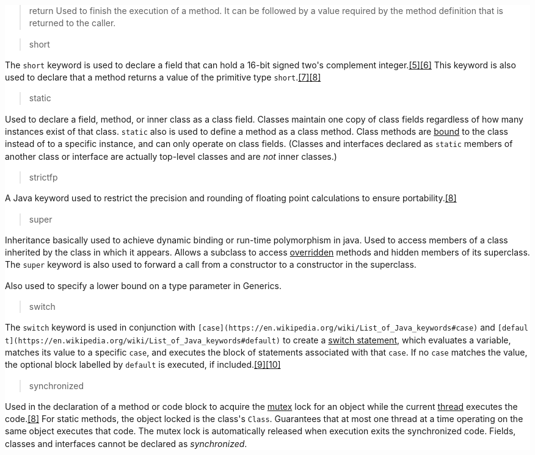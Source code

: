 >return
Used to finish the execution of a method. It can be followed by a value required by the method definition that is returned to the caller.

>short

The `short` keyword is used to declare a field that can hold a 16-bit signed two's complement integer.[\[5\]](https://en.wikipedia.org/wiki/List_of_Java_keywords#cite_note-primitive-5)[\[6\]](https://en.wikipedia.org/wiki/List_of_Java_keywords#cite_note-FOOTNOTEFlanagan200522-6) This keyword is also used to declare that a method returns a value of the primitive type `short`.[\[7\]](https://en.wikipedia.org/wiki/List_of_Java_keywords#cite_note-return-7)[\[8\]](https://en.wikipedia.org/wiki/List_of_Java_keywords#cite_note-FOOTNOTEFlanagan200566-67-8)

>static

Used to declare a field, method, or inner class as a class field. Classes maintain one copy of class fields regardless of how many instances exist of that class. `static` also is used to define a method as a class method. Class methods are [bound](https://en.wikipedia.org/wiki/Name_binding "Name binding") to the class instead of to a specific instance, and can only operate on class fields. (Classes and interfaces declared as `static` members of another class or interface are actually top-level classes and are _not_ inner classes.)

>strictfp

A Java keyword used to restrict the precision and rounding of floating point calculations to ensure portability.[\[8\]](https://en.wikipedia.org/wiki/List_of_Java_keywords#cite_note-FOOTNOTEFlanagan200566-67-8)

>super

Inheritance basically used to achieve dynamic binding or run-time polymorphism in java. Used to access members of a class inherited by the class in which it appears. Allows a subclass to access [overridden](https://en.wikipedia.org/wiki/Method_overriding_(programming) "Method overriding (programming)") methods and hidden members of its superclass. The `super` keyword is also used to forward a call from a constructor to a constructor in the superclass.

Also used to specify a lower bound on a type parameter in Generics.

>switch

The `switch` keyword is used in conjunction with `[case](https://en.wikipedia.org/wiki/List_of_Java_keywords#case)` and `[default](https://en.wikipedia.org/wiki/List_of_Java_keywords#default)` to create a [switch statement](https://en.wikipedia.org/wiki/Switch_statement "Switch statement"), which evaluates a variable, matches its value to a specific `case`, and executes the block of statements associated with that `case`. If no `case` matches the value, the optional block labelled by `default` is executed, if included.[\[9\]](https://en.wikipedia.org/wiki/List_of_Java_keywords#cite_note-switch-9)[\[10\]](https://en.wikipedia.org/wiki/List_of_Java_keywords#cite_note-FOOTNOTEFlanagan200546-48-10)

>synchronized

Used in the declaration of a method or code block to acquire the [mutex](https://en.wikipedia.org/wiki/Mutex "Mutex") lock for an object while the current [thread](https://en.wikipedia.org/wiki/Thread_(computer_science) "Thread (computer science)") executes the code.[\[8\]](https://en.wikipedia.org/wiki/List_of_Java_keywords#cite_note-FOOTNOTEFlanagan200566-67-8) For static methods, the object locked is the class's `Class`. Guarantees that at most one thread at a time operating on the same object executes that code. The mutex lock is automatically released when execution exits the synchronized code. Fields, classes and interfaces cannot be declared as _synchronized_.
